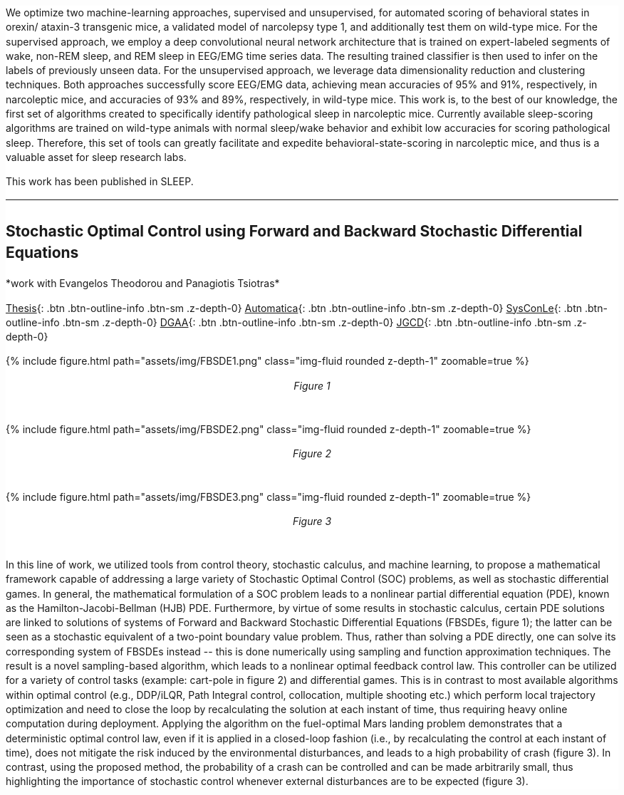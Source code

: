 We optimize two machine-learning approaches, supervised and unsupervised, for automated scoring of behavioral states in orexin/ ataxin-3 transgenic mice, a validated model of narcolepsy type 1, and additionally test them on wild-type mice. For the supervised approach, we employ a deep convolutional neural network architecture that is trained on expert-labeled segments of wake, non-REM sleep, and REM sleep in EEG/EMG time series data. The resulting trained classifier is then used to infer on the labels of previously unseen data. For the unsupervised approach, we leverage data dimensionality reduction and clustering techniques. Both approaches successfully score EEG/EMG data, achieving mean accuracies of 95% and 91%, respectively, in narcoleptic mice, and accuracies of 93% and 89%, respectively, in wild-type mice. This work is, to the best of our knowledge, the first set of algorithms created to specifically identify pathological sleep in narcoleptic mice. Currently available sleep-scoring algorithms are trained on wild-type animals with normal sleep/wake behavior and exhibit low accuracies for scoring pathological sleep. Therefore, this set of tools can greatly facilitate and expedite behavioral-state-scoring in narcoleptic mice, and thus is a valuable asset for sleep research labs.  

This work has been published in SLEEP.

* * *

<h2>Stochastic Optimal Control using Forward and Backward Stochastic Differential Equations</h2>
*work with Evangelos Theodorou and Panagiotis Tsiotras*

[Thesis](https://smartech.gatech.edu/handle/1853/59263){: .btn .btn-outline-info .btn-sm .z-depth-0} [Automatica](https://www.sciencedirect.com/science/article/pii/S0005109817304740){: .btn .btn-outline-info .btn-sm .z-depth-0} [SysConLe](https://doi.org/10.1016/j.sysconle.2018.06.005){: .btn .btn-outline-info .btn-sm .z-depth-0} [DGAA](https://link.springer.com/article/10.1007/s13235-018-0268-4){: .btn .btn-outline-info .btn-sm .z-depth-0} [JGCD](https://doi.org/10.2514/1.G003598){: .btn .btn-outline-info .btn-sm .z-depth-0}


{% include figure.html path="assets/img/FBSDE1.png" class="img-fluid rounded z-depth-1" zoomable=true %}
<center><i>Figure 1</i></center><br><br

{% include figure.html path="assets/img/FBSDE2.png" class="img-fluid rounded z-depth-1" zoomable=true %}
<center><i>Figure 2</i></center><br><br

{% include figure.html path="assets/img/FBSDE3.png" class="img-fluid rounded z-depth-1" zoomable=true %}
<center><i>Figure 3</i></center><br><br


In this line of work, we utilized tools from control theory, stochastic calculus, and machine learning, to propose a mathematical framework capable of addressing a large variety of Stochastic Optimal Control (SOC) problems, as well as stochastic differential games. In general, the mathematical formulation of a SOC problem leads to a nonlinear partial differential equation (PDE), known as the Hamilton-Jacobi-Bellman (HJB) PDE. Furthermore, by virtue of some results in stochastic calculus, certain PDE solutions are linked to solutions of systems of Forward and Backward Stochastic Differential Equations (FBSDEs, figure 1); the latter can be seen as a stochastic equivalent of a two-point boundary value problem. Thus, rather than solving a PDE directly, one can solve its corresponding system of FBSDEs instead -- this is done numerically using sampling and function approximation techniques. The result is a novel sampling-based algorithm, which leads to a nonlinear optimal feedback control law. This controller can be utilized for a variety of control tasks (example: cart-pole in figure 2) and differential games. This is in contrast to most available algorithms within optimal control (e.g., DDP/iLQR, Path Integral control, collocation, multiple shooting etc.) which perform local trajectory optimization and need to close the loop by recalculating the solution at each instant of time, thus requiring heavy online computation during deployment. Applying the algorithm on the fuel-optimal Mars landing problem demonstrates that a deterministic optimal control law, even if it is applied in a closed-loop fashion (i.e., by recalculating the control at each instant of time), does not mitigate the risk induced by the environmental disturbances, and leads to a high probability of crash (figure 3). In contrast, using the proposed method, the probability of a crash can be controlled and can be made arbitrarily small, thus highlighting the importance of stochastic control whenever external disturbances are to be expected (figure 3).  
